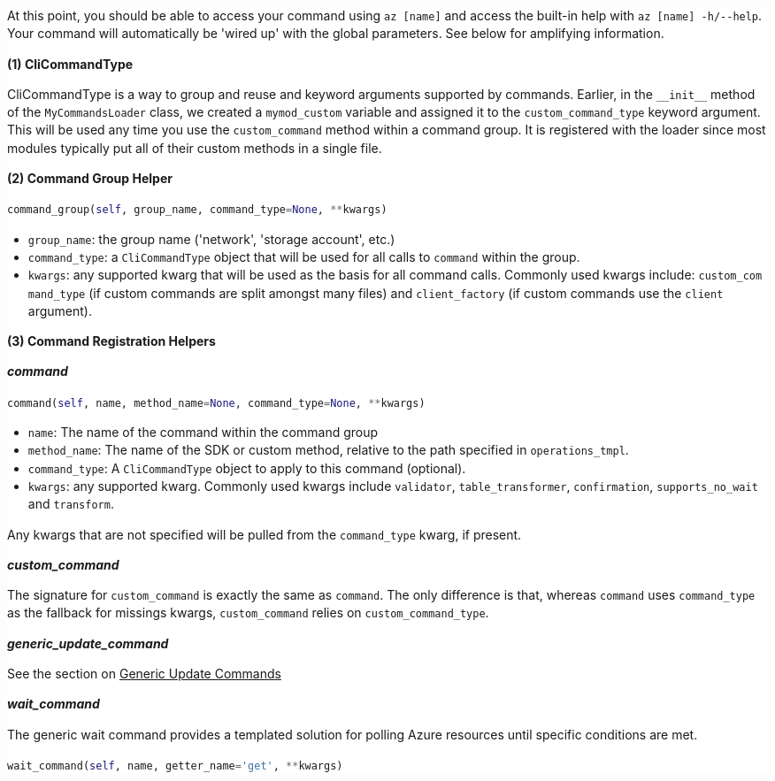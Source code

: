 At this point, you should be able to access your command using `az [name]` and access the built-in help with `az [name] -h/--help`. Your command will automatically be 'wired up' with the global parameters.  See below for amplifying information.

**(1) CliCommandType**

CliCommandType is a way to group and reuse and keyword arguments supported by commands. Earlier, in the `__init__` method of the `MyCommandsLoader` class, we created a `mymod_custom` variable and assigned it to the `custom_command_type` keyword argument. This will be used any time you use the `custom_command` method within a command group. It is registered with the loader since most modules typically put all of their custom methods in a single file.

**(2) Command Group Helper**

```Python
command_group(self, group_name, command_type=None, **kwargs)
```
- `group_name`: the group name ('network', 'storage account', etc.)
- `command_type`: a `CliCommandType` object that will be used for all calls to `command` within the group.
- `kwargs`: any supported kwarg that will be used as the basis for all command calls. Commonly used kwargs include: `custom_command_type` (if custom commands are split amongst many files) and `client_factory` (if custom commands use the `client` argument).


**(3) Command Registration Helpers**

***command***
```Python
command(self, name, method_name=None, command_type=None, **kwargs)
```

- `name`: The name of the command within the command group
- `method_name`: The name of the SDK or custom method, relative to the path specified in `operations_tmpl`.
- `command_type`: A `CliCommandType` object to apply to this command (optional).
- `kwargs`: any supported kwarg. Commonly used kwargs include `validator`, `table_transformer`, `confirmation`, `supports_no_wait` and  `transform`.

Any kwargs that are not specified will be pulled from the `command_type` kwarg, if present.

***custom_command***

The signature for `custom_command` is exactly the same as `command`. The only difference is that, whereas `command` uses `command_type` as the fallback for missings kwargs, `custom_command` relies on `custom_command_type`.

***generic_update_command***

See the section on [Generic Update Commands](#generic-update-commands)

***wait_command***

The generic wait command provides a templated solution for polling Azure resources until specific conditions are met.

```Python
wait_command(self, name, getter_name='get', **kwargs)
```
